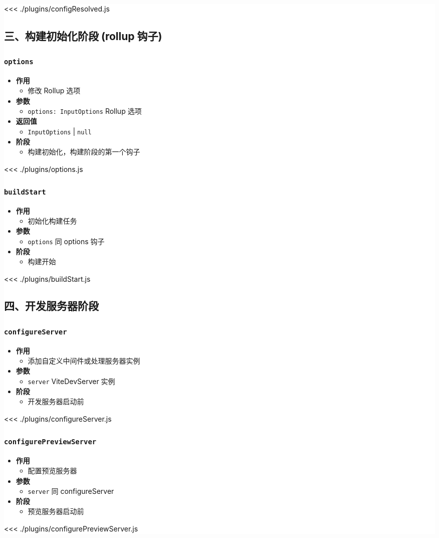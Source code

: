 <<< ./plugins/configResolved.js

## 三、构建初始化阶段 (rollup 钩子)

### **`options`** <Sound word="options"/>

- **作用**
  - 修改 Rollup 选项
- **参数**
  - `options: InputOptions` Rollup 选项
- **返回值**
  - `InputOptions` | `null`
- **阶段**
  - 构建初始化，构建阶段的第一个钩子

<<< ./plugins/options.js

### **`buildStart`** <Sound word="buildStart"/>

- **作用**
  - 初始化构建任务
- **参数**
  - `options` 同 options 钩子
- **阶段**
  - 构建开始

<<< ./plugins/buildStart.js

## 四、开发服务器阶段

### **`configureServer`** <Sound word="configureServer"/>

- **作用**
  - 添加自定义中间件或处理服务器实例
- **参数**
  - `server` ViteDevServer 实例
- **阶段**
  - 开发服务器启动前

<<< ./plugins/configureServer.js

### **`configurePreviewServer`** <Sound word="configurePreviewServer"/>

- **作用**
  - 配置预览服务器
- **参数**
  - `server` 同 configureServer
- **阶段**
  - 预览服务器启动前

<<< ./plugins/configurePreviewServer.js
